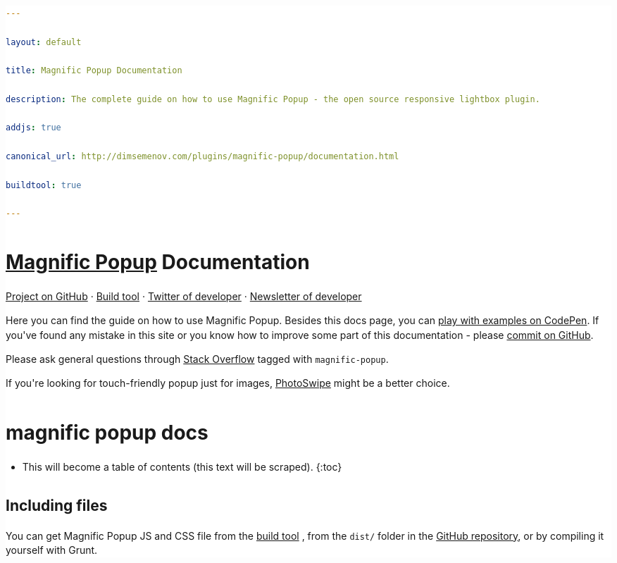 ```yaml
---

layout: default

title: Magnific Popup Documentation

description: The complete guide on how to use Magnific Popup - the open source responsive lightbox plugin.

addjs: true

canonical_url: http://dimsemenov.com/plugins/magnific-popup/documentation.html

buildtool: true

---
```


<div id="documentation-intro">
  <h1><a href="http://dimsemenov.com/plugins/magnific-popup/">Magnific Popup</a> Documentation</h1>
  <p><a href="https://github.com/dimsemenov/Magnific-Popup/">Project on GitHub</a> &middot; <a href="#mfp-build-tool" class="mfp-build-tool-link">Build tool</a> &middot; <a href="http://twitter.com/dimsemenov">Twitter of developer</a> &middot; <a href="http://dimsemenov.com/subscribe.html">Newsletter of developer</a></p>
</div>





Here you can find the guide on how to use Magnific Popup. Besides this docs page, you
can <a href="http://codepen.io/collection/nLcqo">play with examples on CodePen</a>. If you've found any mistake in this
site or you know how to improve some part of this documentation -
please <a href="https://github.com/dimsemenov/Magnific-Popup/blob/master/website/documentation.md">commit on GitHub</a>.

Please ask general questions through <a href="http://stackoverflow.com/questions/ask?tags=magnific-popup">Stack
Overflow</a> tagged with `magnific-popup`.

If you're looking for touch-friendly popup just for images, <a href="http://photoswipe.com">PhotoSwipe</a> might be a
better choice.

# magnific popup docs

* This will become a table of contents (this text will be scraped). {:toc}

## Including files

You can get Magnific Popup JS and CSS file from the <a href="#mfp-build-tool" class="mfp-build-tool-link">build tool</a>
, from the `dist/` folder in the <a href="https://github.com/dimsemenov/Magnific-Popup">GitHub repository</a>, or by
compiling it yourself with Grunt.
